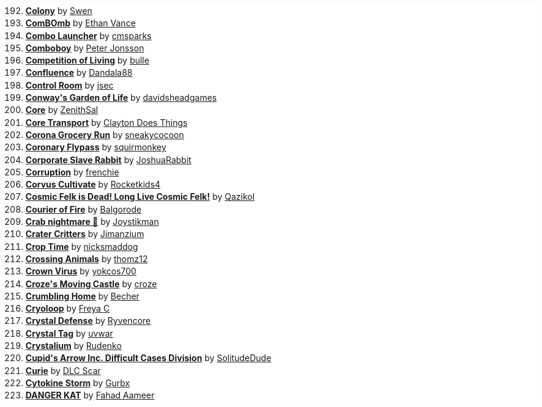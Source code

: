 192. **[Colony](https://ldjam.com/events/ludum-dare/46/colony)** by [Swen](https://ldjam.com/users/swen)
193. **[ComBOmb](https://ldjam.com/events/ludum-dare/46/combomb)** by [Ethan Vance](https://ldjam.com/users/ethan-vance)
194. **[Combo Launcher](https://ldjam.com/events/ludum-dare/46/combo-launcher)** by [cmsparks](https://ldjam.com/users/cmsparks)
195. **[Comboboy](https://ldjam.com/events/ludum-dare/46/comboboy)** by [Peter Jonsson](https://ldjam.com/users/peter-jonsson)
196. **[Competition of Living](https://ldjam.com/events/ludum-dare/46/competition-of-living)** by [bulle](https://ldjam.com/users/bulle)
197. **[Confluence](https://ldjam.com/events/ludum-dare/46/confluence)** by [Dandala88](https://ldjam.com/users/dandala88)
198. **[Control Room](https://ldjam.com/events/ludum-dare/46/control-room)** by [jsec](https://ldjam.com/users/jsec)
199. **[Conway's Garden of Life](https://ldjam.com/events/ludum-dare/46/conways-garden-of-life)** by [davidsheadgames](https://ldjam.com/users/davidsheadgames)
200. **[Core](https://ldjam.com/events/ludum-dare/46/core)** by [ZenithSal](https://ldjam.com/users/zenithsal)
201. **[Core Transport](https://ldjam.com/events/ludum-dare/46/core-transport)** by [Clayton Does Things](https://ldjam.com/users/clayton-does-things)
202. **[Corona Grocery Run](https://ldjam.com/events/ludum-dare/46/corona-grocery-run)** by [sneakycocoon](https://ldjam.com/users/sneakycocoon)
203. **[Coronary Flypass](https://ldjam.com/events/ludum-dare/46/coronary-flypass)** by [squirmonkey](https://ldjam.com/users/squirmonkey)
204. **[Corporate Slave Rabbit](https://ldjam.com/events/ludum-dare/46/corporate-slave-rabbit)** by [JoshuaRabbit](https://ldjam.com/users/joshuarabbit)
205. **[Corruption](https://ldjam.com/events/ludum-dare/46/corruption)** by [frenchie](https://ldjam.com/users/frenchie)
206. **[Corvus Cultivate](https://ldjam.com/events/ludum-dare/46/corvus-cultivate)** by [Rocketkids4](https://ldjam.com/users/rocketkids4)
207. **[Cosmic Felk is Dead! Long Live Cosmic Felk!](https://ldjam.com/events/ludum-dare/46/cosmic-felk-is-dead-long-live-cosmic-felk)** by [Qazikol](https://ldjam.com/users/qazikol)
208. **[Courier of Fire](https://ldjam.com/events/ludum-dare/46/courier-of-fire)** by [Balgorode](https://ldjam.com/users/balgorode)
209. **[Crab nightmare 🦀](https://ldjam.com/events/ludum-dare/46/crab-nightmare)** by [Joystikman](https://ldjam.com/users/joystikman)
210. **[Crater Critters](https://ldjam.com/events/ludum-dare/46/crater-critters)** by [Jimanzium](https://ldjam.com/users/jimanzium)
211. **[Crop Time](https://ldjam.com/events/ludum-dare/46/crop-time)** by [nicksmaddog](https://ldjam.com/users/nicksmaddog)
212. **[Crossing Animals](https://ldjam.com/events/ludum-dare/46/crossing-animals)** by [thomz12](https://ldjam.com/users/thomz12)
213. **[Crown Virus](https://ldjam.com/events/ludum-dare/46/crown-virus)** by [yokcos700](https://ldjam.com/users/yokcos700)
214. **[Croze's Moving Castle](https://ldjam.com/events/ludum-dare/46/crozes-moving-castle)** by [croze](https://ldjam.com/users/croze)
215. **[Crumbling Home](https://ldjam.com/events/ludum-dare/46/crumbling-home)** by [Becher](https://ldjam.com/users/becher)
216. **[Cryoloop](https://ldjam.com/events/ludum-dare/46/cryoloop)** by [Freya C](https://ldjam.com/users/freya-c)
217. **[Crystal Defense](https://ldjam.com/events/ludum-dare/46/crystal-defense)** by [Ryvencore](https://ldjam.com/users/ryvencore)
218. **[Crystal Tag](https://ldjam.com/events/ludum-dare/46/crystal-tag)** by [uvwar](https://ldjam.com/users/uvwar)
219. **[Crystalium](https://ldjam.com/events/ludum-dare/46/crystalium)** by [Rudenko](https://ldjam.com/users/rudenko)
220. **[Cupid's Arrow Inc. Difficult Cases Division](https://ldjam.com/events/ludum-dare/46/cupids-arrow-inc-difficult-cases-division)** by [SolitudeDude](https://ldjam.com/users/solitudedude)
221. **[Curie](https://ldjam.com/events/ludum-dare/46/curie)** by [DLC Scar](https://ldjam.com/users/dlc-scar)
222. **[Cytokine Storm](https://ldjam.com/events/ludum-dare/46/cytokine-storm)** by [Gurbx](https://ldjam.com/users/gurbx)
223. **[DANGER KAT](https://ldjam.com/events/ludum-dare/46/danger-kat)** by [Fahad Aameer](https://ldjam.com/users/fahad-aameer)
